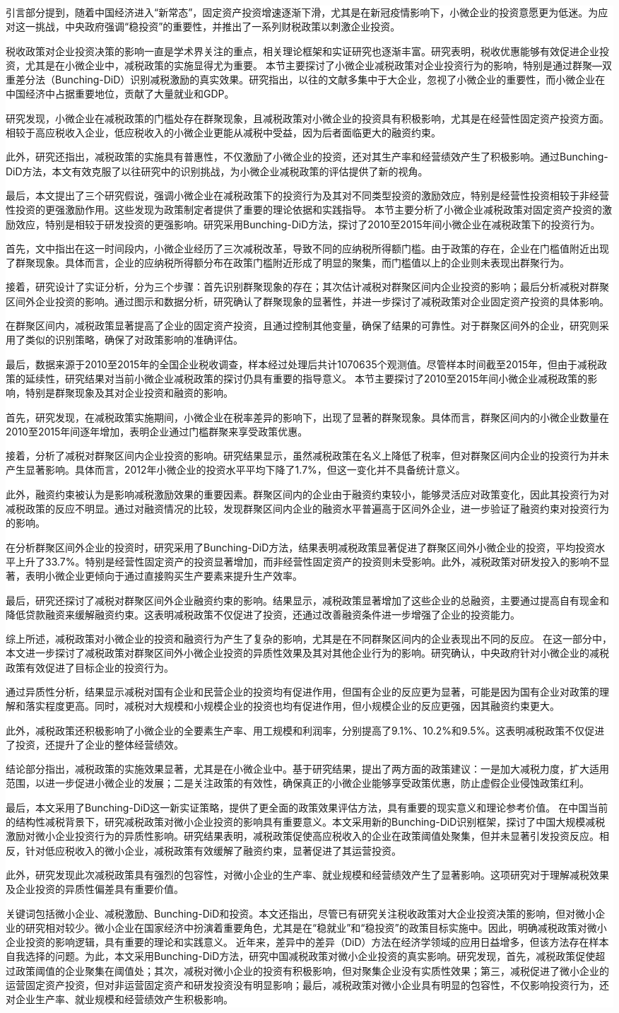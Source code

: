 引言部分提到，随着中国经济进入“新常态”，固定资产投资增速逐渐下滑，尤其是在新冠疫情影响下，小微企业的投资意愿更为低迷。为应对这一挑战，中央政府强调“稳投资”的重要性，并推出了一系列财税政策以刺激企业投资。

税收政策对企业投资决策的影响一直是学术界关注的重点，相关理论框架和实证研究也逐渐丰富。研究表明，税收优惠能够有效促进企业投资，尤其是在小微企业中，减税政策的实施显得尤为重要。
本节主要探讨了小微企业减税政策对企业投资行为的影响，特别是通过群聚—双重差分法（Bunching-DiD）识别减税激励的真实效果。研究指出，以往的文献多集中于大企业，忽视了小微企业的重要性，而小微企业在中国经济中占据重要地位，贡献了大量就业和GDP。

研究发现，小微企业在减税政策的门槛处存在群聚现象，且减税政策对小微企业的投资具有积极影响，尤其是在经营性固定资产投资方面。相较于高应税收入企业，低应税收入的小微企业更能从减税中受益，因为后者面临更大的融资约束。

此外，研究还指出，减税政策的实施具有普惠性，不仅激励了小微企业的投资，还对其生产率和经营绩效产生了积极影响。通过Bunching-DiD方法，本文有效克服了以往研究中的识别挑战，为小微企业减税政策的评估提供了新的视角。

最后，本文提出了三个研究假说，强调小微企业在减税政策下的投资行为及其对不同类型投资的激励效应，特别是经营性投资相较于非经营性投资的更强激励作用。这些发现为政策制定者提供了重要的理论依据和实践指导。
本节主要分析了小微企业减税政策对固定资产投资的激励效应，特别是相较于研发投资的更强影响。研究采用Bunching-DiD方法，探讨了2010至2015年间小微企业在减税政策下的投资行为。

首先，文中指出在这一时间段内，小微企业经历了三次减税改革，导致不同的应纳税所得额门槛。由于政策的存在，企业在门槛值附近出现了群聚现象。具体而言，企业的应纳税所得额分布在政策门槛附近形成了明显的聚集，而门槛值以上的企业则未表现出群聚行为。

接着，研究设计了实证分析，分为三个步骤：首先识别群聚现象的存在；其次估计减税对群聚区间内企业投资的影响；最后分析减税对群聚区间外企业投资的影响。通过图示和数据分析，研究确认了群聚现象的显著性，并进一步探讨了减税政策对企业固定资产投资的具体影响。

在群聚区间内，减税政策显著提高了企业的固定资产投资，且通过控制其他变量，确保了结果的可靠性。对于群聚区间外的企业，研究则采用了类似的识别策略，确保了对政策影响的准确评估。

最后，数据来源于2010至2015年的全国企业税收调查，样本经过处理后共计1070635个观测值。尽管样本时间截至2015年，但由于减税政策的延续性，研究结果对当前小微企业减税政策的探讨仍具有重要的指导意义。
本节主要探讨了2010至2015年间小微企业减税政策的影响，特别是群聚现象及其对企业投资和融资的影响。

首先，研究发现，在减税政策实施期间，小微企业在税率差异的影响下，出现了显著的群聚现象。具体而言，群聚区间内的小微企业数量在2010至2015年间逐年增加，表明企业通过门槛群聚来享受政策优惠。

接着，分析了减税对群聚区间内企业投资的影响。研究结果显示，虽然减税政策在名义上降低了税率，但对群聚区间内企业的投资行为并未产生显著影响。具体而言，2012年小微企业的投资水平平均下降了1.7%，但这一变化并不具备统计意义。

此外，融资约束被认为是影响减税激励效果的重要因素。群聚区间内的企业由于融资约束较小，能够灵活应对政策变化，因此其投资行为对减税政策的反应不明显。通过对融资情况的比较，发现群聚区间内企业的融资水平普遍高于区间外企业，进一步验证了融资约束对投资行为的影响。

在分析群聚区间外企业的投资时，研究采用了Bunching-DiD方法，结果表明减税政策显著促进了群聚区间外小微企业的投资，平均投资水平上升了33.7%。特别是经营性固定资产的投资显著增加，而非经营性固定资产的投资则未受影响。此外，减税政策对研发投入的影响不显著，表明小微企业更倾向于通过直接购买生产要素来提升生产效率。

最后，研究还探讨了减税对群聚区间外企业融资约束的影响。结果显示，减税政策显著增加了这些企业的总融资，主要通过提高自有现金和降低贷款融资来缓解融资约束。这表明减税政策不仅促进了投资，还通过改善融资条件进一步增强了企业的投资能力。

综上所述，减税政策对小微企业的投资和融资行为产生了复杂的影响，尤其是在不同群聚区间内的企业表现出不同的反应。
在这一部分中，本文进一步探讨了减税政策对群聚区间外小微企业投资的异质性效果及其对其他企业行为的影响。研究确认，中央政府针对小微企业的减税政策有效促进了目标企业的投资行为。

通过异质性分析，结果显示减税对国有企业和民营企业的投资均有促进作用，但国有企业的反应更为显著，可能是因为国有企业对政策的理解和落实程度更高。同时，减税对大规模和小规模企业的投资也均有促进作用，但小规模企业的反应更强，因其融资约束更大。

此外，减税政策还积极影响了小微企业的全要素生产率、用工规模和利润率，分别提高了9.1%、10.2%和9.5%。这表明减税政策不仅促进了投资，还提升了企业的整体经营绩效。

结论部分指出，减税政策的实施效果显著，尤其是在小微企业中。基于研究结果，提出了两方面的政策建议：一是加大减税力度，扩大适用范围，以进一步促进小微企业的发展；二是关注政策的有效性，确保真正的小微企业能够享受政策优惠，防止虚假企业侵蚀政策红利。

最后，本文采用了Bunching-DiD这一新实证策略，提供了更全面的政策效果评估方法，具有重要的现实意义和理论参考价值。
在中国当前的结构性减税背景下，研究减税政策对微小企业投资的影响具有重要意义。本文采用新的Bunching-DiD识别框架，探讨了中国大规模减税激励对微小企业投资行为的异质性影响。研究结果表明，减税政策促使高应税收入的企业在政策阈值处聚集，但并未显著引发投资反应。相反，针对低应税收入的微小企业，减税政策有效缓解了融资约束，显著促进了其运营投资。

此外，研究发现此次减税政策具有强烈的包容性，对微小企业的生产率、就业规模和经营绩效产生了显著影响。这项研究对于理解减税效果及企业投资的异质性偏差具有重要价值。

关键词包括微小企业、减税激励、Bunching-DiD和投资。本文还指出，尽管已有研究关注税收政策对大企业投资决策的影响，但对微小企业的研究相对较少。微小企业在国家经济中扮演着重要角色，尤其是在“稳就业”和“稳投资”的政策目标实施中。因此，明确减税政策对微小企业投资的影响逻辑，具有重要的理论和实践意义。
近年来，差异中的差异（DiD）方法在经济学领域的应用日益增多，但该方法存在样本自我选择的问题。为此，本文采用Bunching-DiD方法，研究中国减税政策对微小企业投资的真实影响。研究发现，首先，减税政策促使超过政策阈值的企业聚集在阈值处；其次，减税对微小企业的投资有积极影响，但对聚集企业没有实质性效果；第三，减税促进了微小企业的运营固定资产投资，但对非运营固定资产和研发投资没有明显影响；最后，减税政策对微小企业具有明显的包容性，不仅影响投资行为，还对企业生产率、就业规模和经营绩效产生积极影响。
